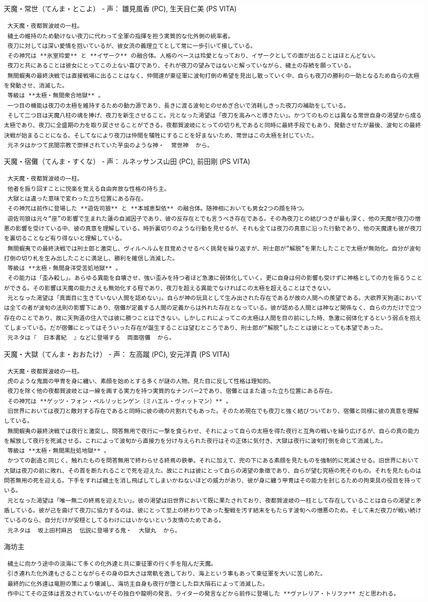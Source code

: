 
天魔・常世（てんま・とこよ） - 声：  雛見風香  (PC),  生天目仁美  (PS VITA)

     大天魔・夜都賀波岐の一柱。 
     穢土の維持のため動けない夜刀に代わって全軍の指揮を担う実質的な化外側の統率者。 
     夜刀に対しては深い愛情を抱いているが、彼女流の義理立てとして常に一歩引いて接している。 
     その神咒は **氷室玲愛** と **イザーク** の融合体。人格のベースは玲愛となっており、イザークとしての面が出ることはほとんどない。 
     夜刀と共にあることは彼女にとってこの上ない喜びであり、それが夜刀の望みではないと解っていながら、穢土の存続を願っている。 
     無間蝦夷の最終決戦では直接戦場に出ることはなく、仲間達が東征軍に波旬打倒の希望を見出し散っていく中、自らも夜刀の勝利の一助となるため自らの太極を発動させ、消滅した。 
     等級は **太極・無間衆合地獄** 。 
     一つ目の機能は夜刀の太極を維持するための動力源であり、長きに渡る波旬とのせめぎ合いで消耗しきった夜刀の補助をしている。 
     そして二つ目は天魔八柱の魂を捧げ、夜刀を新生させること。元となった渇望は「夜刀を高みへと導きたい」。かつてのものとは異なる常世自身の渇望から成る太極であり、夜刀に全盛期の力を取り戻させることができる。夜都賀波岐にとっての切り札であると同時に最終手段でもあり、発動させたが最後、波旬との最終決戦が始まることになる。そしてなにより夜刀は仲間を犠牲にすることを好まないため、常世はこの太極を封じていた。 
     元ネタはかつて民間宗教で崇拝されていた芋虫のような神・  常世神  から。 

天魔・宿儺（てんま・すくな） - 声：  ルネッサンス山田  (PC),  前田剛  (PS VITA)

     大天魔・夜都賀波岐の一柱。 
     他者を振り回すことに悦楽を覚える自由奔放な性格の持ち主。 
     大獄とは違った意味で変わった立ち位置にある存在。 
     その神咒は前作に登場した **遊佐司狼** と **本城恵梨依** の融合体。随神相においても男女2つの顔を持つ。 
     遊佐司狼は元々“座”の影響で生まれた蓮の自滅因子であり、彼の反存在とでも言うべき存在である。その為夜刀との結びつきが最も深く、他の天魔が夜刀の憎悪の影響を受けている中、彼の真意を理解している。時折裏切りのような行動を見せるが、それも全ては夜刀の真意に沿った行動であり、他の天魔達も彼が夜刀を裏切ることなど有り得ないと理解している。 
     無間蝦夷での最終決戦では刑士郎と激突し、ヴィルヘルムを目覚めさせるべく挑発を繰り返すが、刑士郎が“解脱”を果たしたことで太極が無効化。自分が波旬打倒の切り札を生み出したことに満足し、勝利を確信し消滅した。 
     等級は **太極・無間身洋受苦処地獄** 。 
     その能力は「歪み殺し」。あらゆる異能を自壊させ、強い歪みを持つ者ほど急激に弱体化していく。更に自身は何の影響も受けずに神格としての力を振るうことができる。その影響は天魔の能力さえも無効化する程であり、夜刀を超える異能でなければこの太極を超えることはできない。 
     元となった渇望は「真面目に生きていない人間を認めない」。自らが神の玩具として生み出された存在であるが故の人間への羨望である。大欲界天狗道においては全ての者が波旬の法則の影響下にあり、宿儺が定義する人間の定義からは外れた存在となっている。彼が認める人間とは神など関係なく、自らの力だけで立つ存在のことであり、故に天狗道の住人では彼に勝つことはできない。しかしこれによってこの太極は人間を目の前にした時、急激に弱体化するという弱点を抱えてしまっている。だが宿儺にとってはそういった存在が誕生することは望むところであり、刑士郎が“解脱”したことは彼にとっても本望であった。 
     元ネタは『  日本書紀  』などに登場する  両面宿儺  から。 

天魔・大獄（てんま・おおたけ） - 声：  左高蹴  (PC),  安元洋貴  (PS VITA)

     大天魔・夜都賀波岐の一柱。 
     虎のような鬼面の甲冑を身に纏い、素顔を始めとする多くが謎の人物。見た目に反して性格は理知的。 
     夜刀を除く他の夜都賀波岐とは一線を画する実力を持つ実質的なナンバー2であり、宿儺とはまた違った立ち位置にある存在。 
     その神咒は **ゲッツ・フォン・ベルリッヒンゲン（ミハエル・ヴィットマン）** 。 
     旧世界においては夜刀と敵対する存在であると同時に彼の魂の片割れでもあった。そのため現在でも夜刀と強く結びついており、宿儺と同様に彼の真意を理解している。 
     無間蝦夷の最終決戦では夜行と激突し、問答無用で夜行に一撃を食らわせ、それによって自らの太極を得た夜行と互角の戦いを繰り広げるが、自らの真の能力を解放して夜行を死滅させる。これによって波旬から直接力を分け与えられた夜行はその正体に気付き、大獄は夜行に波旬打倒を命じて消滅した。 
     等級は **太極・無間黒肚処地獄** 。 
     かつての創造と同じく、触れたものを問答無用で終わらせる終焉の鉄拳。それに加えて、兜の下にある素顔を見たものを強制的に死滅させる。旧世界において大獄は夜刀の前に敗れ、その首を断たれることで死を迎えた。故にこれは彼にとって自らの渇望の象徴であり、自らが望む究極の死そのもの。それを見たものは問答無用の死を迎える。下手をすれば穢土を消し飛ばしてしまいかねないほどの威力があり、彼が身に纏う甲冑はその能力を封じるための拘束具の役目を持っている。 
     元となった渇望は「唯一無二の終焉を迎えたい」。彼の渇望は旧世界において既に果たされており、夜都賀波岐の一柱として存在していることは自らの渇望と矛盾している。彼が己を曲げて夜刀に協力するのは、彼にとって至上の終わりであった聖戦を汚す結末をもたらす波旬への憎悪のため。そして未だ夜刀が戦い続けているのなら、自分だけが安穏としてるわけにはいかないという友情のためである。 
     元ネタは  坂上田村麻呂  伝説に登場する鬼・  大獄丸  から。 

海坊主

     穢土に向かう途中の淡海にて多くの化外達と共に東征軍の行く手を阻んだ天魔。 
     引き連れた化外達もさることながらその身の巨大さは常軌を逸しており、海上という事もあって東征軍を大いに苦しめた。 
     最終的に化外達は竜胆の策により壊滅し、海坊主自身も夜行が堕とした巨大隕石によって消滅した。 
     作中にてその正体は言及されていないがその独白や龍明の発言、ライターの発言などから前作に登場した **ヴァレリア・トリファ** だと思われる。 

